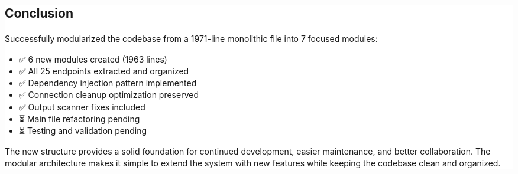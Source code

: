 ## Conclusion

Successfully modularized the codebase from a 1971-line monolithic file into 7 focused modules:
- ✅ 6 new modules created (1963 lines)
- ✅ All 25 endpoints extracted and organized
- ✅ Dependency injection pattern implemented
- ✅ Connection cleanup optimization preserved
- ✅ Output scanner fixes included
- ⏳ Main file refactoring pending
- ⏳ Testing and validation pending

The new structure provides a solid foundation for continued development, easier maintenance, and better collaboration. The modular architecture makes it simple to extend the system with new features while keeping the codebase clean and organized.

